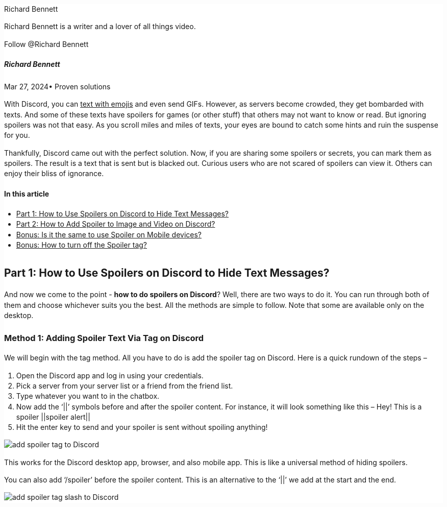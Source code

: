 Richard Bennett

Richard Bennett is a writer and a lover of all things video.

Follow @Richard Bennett

##### Richard Bennett

 Mar 27, 2024• Proven solutions

With Discord, you can [text with emojis](https://tools.techidaily.com/wondershare/filmora/download/) and even send GIFs. However, as servers become crowded, they get bombarded with texts. And some of these texts have spoilers for games (or other stuff) that others may not want to know or read. But ignoring spoilers was not that easy. As you scroll miles and miles of texts, your eyes are bound to catch some hints and ruin the suspense for you.

Thankfully, Discord came out with the perfect solution. Now, if you are sharing some spoilers or secrets, you can mark them as spoilers. The result is a text that is sent but is blacked out. Curious users who are not scared of spoilers can view it. Others can enjoy their bliss of ignorance.

#### In this article

* [Part 1: How to Use Spoilers on Discord to Hide Text Messages?](#part1)
* [Part 2: How to Add Spoiler to Image and Video on Discord?](#part2)
* [Bonus: Is it the same to use Spoiler on Mobile devices?](#part3)
* [Bonus: How to turn off the Spoiler tag?](#part4)

## Part 1: How to Use Spoilers on Discord to Hide Text Messages?

And now we come to the point - **how to do spoilers on Discord**? Well, there are two ways to do it. You can run through both of them and choose whichever suits you the best. All the methods are simple to follow. Note that some are available only on the desktop.

### Method 1: Adding Spoiler Text Via Tag on Discord

We will begin with the tag method. All you have to do is add the spoiler tag on Discord. Here is a quick rundown of the steps –

1. Open the Discord app and log in using your credentials.
2. Pick a server from your server list or a friend from the friend list.
3. Type whatever you want to in the chatbox.
4. Now add the ‘||’ symbols before and after the spoiler content. For instance, it will look something like this – Hey! This is a spoiler ||spoiler alert||
5. Hit the enter key to send and your spoiler is sent without spoiling anything!

![add spoiler tag to Discord  ](https://images.wondershare.com/filmora/article-images/add-spoiler-tag-discord.jpg)

This works for the Discord desktop app, browser, and also mobile app. This is like a universal method of hiding spoilers.

You can also add ‘/spoiler’ before the spoiler content. This is an alternative to the ‘||’ we add at the start and the end.

![add spoiler tag slash to Discord ](https://images.wondershare.com/filmora/article-images/add-spoiler-tag-slash-discord.jpg)
